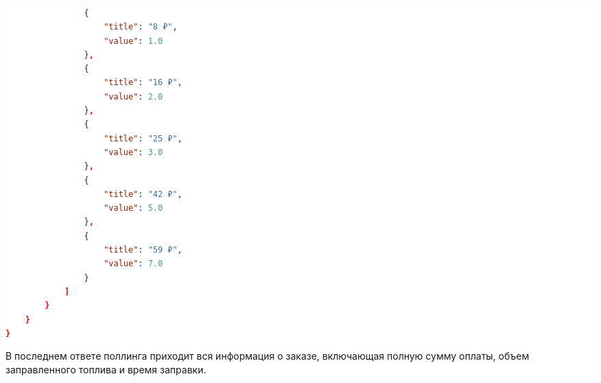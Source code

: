 ```json
                {
                    "title": "8 ₽",
                    "value": 1.0
                },
                {
                    "title": "16 ₽",
                    "value": 2.0
                },
                {
                    "title": "25 ₽",
                    "value": 3.0
                },
                {
                    "title": "42 ₽",
                    "value": 5.0
                },
                {
                    "title": "59 ₽",
                    "value": 7.0
                }
            ]
        }
    }
}
```

В последнем ответе поллинга приходит вся информация о заказе, включающая полную сумму оплаты, объем заправленного топлива и время заправки.
